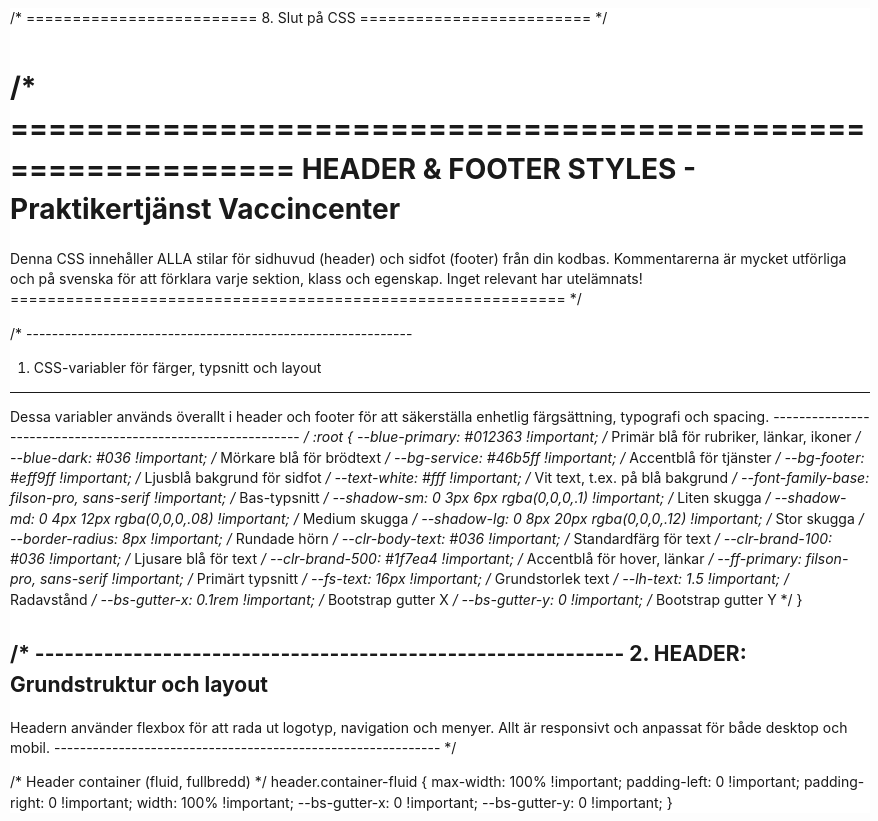 /* =========================
   8. Slut på CSS
   ========================= */

/* ============================================================
   HEADER & FOOTER STYLES - Praktikertjänst Vaccincenter
   ============================================================
   Denna CSS innehåller ALLA stilar för sidhuvud (header) och sidfot (footer)
   från din kodbas. Kommentarerna är mycket utförliga och på svenska för att
   förklara varje sektion, klass och egenskap. Inget relevant har utelämnats!
   ============================================================ */


/* ------------------------------------------------------------
   1. CSS-variabler för färger, typsnitt och layout
   ------------------------------------------------------------
   Dessa variabler används överallt i header och footer för att
   säkerställa enhetlig färgsättning, typografi och spacing.
   ------------------------------------------------------------ */
:root {
  --blue-primary: #012363 !important;      /* Primär blå för rubriker, länkar, ikoner */
  --blue-dark: #036 !important;            /* Mörkare blå för brödtext */
  --bg-service: #46b5ff !important;        /* Accentblå för tjänster */
  --bg-footer: #eff9ff !important;         /* Ljusblå bakgrund för sidfot */
  --text-white: #fff !important;           /* Vit text, t.ex. på blå bakgrund */
  --font-family-base: filson-pro, sans-serif !important; /* Bas-typsnitt */
  --shadow-sm: 0 3px 6px rgba(0,0,0,.1) !important;      /* Liten skugga */
  --shadow-md: 0 4px 12px rgba(0,0,0,.08) !important;    /* Medium skugga */
  --shadow-lg: 0 8px 20px rgba(0,0,0,.12) !important;    /* Stor skugga */
  --border-radius: 8px !important;         /* Rundade hörn */
  --clr-body-text: #036 !important;        /* Standardfärg för text */
  --clr-brand-100: #036 !important;        /* Ljusare blå för text */
  --clr-brand-500: #1f7ea4 !important;     /* Accentblå för hover, länkar */
  --ff-primary: filson-pro, sans-serif !important; /* Primärt typsnitt */
  --fs-text: 16px !important;              /* Grundstorlek text */
  --lh-text: 1.5 !important;               /* Radavstånd */
  --bs-gutter-x: 0.1rem !important;        /* Bootstrap gutter X */
  --bs-gutter-y: 0 !important;             /* Bootstrap gutter Y */
}

/* ------------------------------------------------------------
   2. HEADER: Grundstruktur och layout
   ------------------------------------------------------------
   Headern använder flexbox för att rada ut logotyp, navigation
   och menyer. Allt är responsivt och anpassat för både desktop
   och mobil.
   ------------------------------------------------------------ */

/* Header container (fluid, fullbredd) */
header.container-fluid {
  max-width: 100% !important;
  padding-left: 0 !important;
  padding-right: 0 !important;
  width: 100% !important;
  --bs-gutter-x: 0 !important;
  --bs-gutter-y: 0 !important;
}
